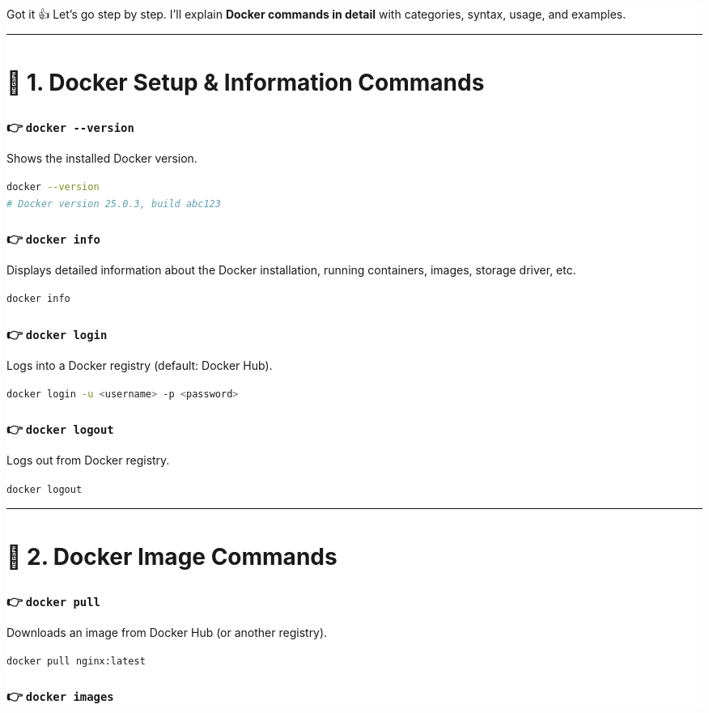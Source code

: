 Got it 👍 Let’s go step by step. I’ll explain **Docker commands in detail** with categories, syntax, usage, and examples.

---

# 🔹 1. Docker Setup & Information Commands

### 👉 `docker --version`

Shows the installed Docker version.

```bash
docker --version
# Docker version 25.0.3, build abc123
```

### 👉 `docker info`

Displays detailed information about the Docker installation, running containers, images, storage driver, etc.

```bash
docker info
```

### 👉 `docker login`

Logs into a Docker registry (default: Docker Hub).

```bash
docker login -u <username> -p <password>
```

### 👉 `docker logout`

Logs out from Docker registry.

```bash
docker logout
```

---

# 🔹 2. Docker Image Commands

### 👉 `docker pull`

Downloads an image from Docker Hub (or another registry).

```bash
docker pull nginx:latest
```

### 👉 `docker images`
